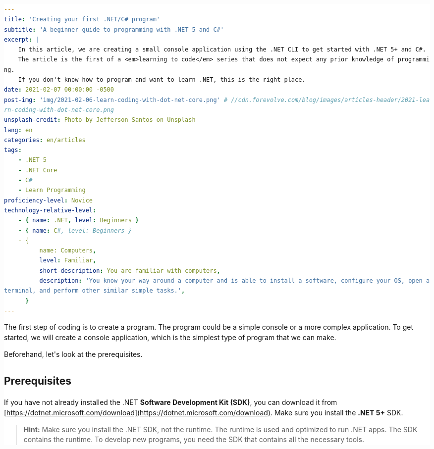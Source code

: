 ```yaml
---
title: 'Creating your first .NET/C# program'
subtitle: 'A beginner guide to programming with .NET 5 and C#'
excerpt: |
    In this article, we are creating a small console application using the .NET CLI to get started with .NET 5+ and C#.
    The article is the first of a <em>learning to code</em> series that does not expect any prior knowledge of programming.
    If you don't know how to program and want to learn .NET, this is the right place.
date: 2021-02-07 00:00:00 -0500
post-img: 'img/2021-02-06-learn-coding-with-dot-net-core.png' # //cdn.forevolve.com/blog/images/articles-header/2021-learn-coding-with-dot-net-core.png
unsplash-credit: Photo by Jefferson Santos on Unsplash
lang: en
categories: en/articles
tags:
    - .NET 5
    - .NET Core
    - C#
    - Learn Programming
proficiency-level: Novice
technology-relative-level:
    - { name: .NET, level: Beginners }
    - { name: C#, level: Beginners }
    - {
          name: Computers,
          level: Familiar,
          short-description: You are familiar with computers,
          description: 'You know your way around a computer and is able to install a software, configure your OS, open a terminal, and perform other similar simple tasks.',
      }
---
```


The first step of coding is to create a program.
The program could be a simple console or a more complex application.
To get started, we will create a console application, which is the simplest type of program that we can make.

Beforehand, let's look at the prerequisites.

## Prerequisites

If you have not already installed the .NET **Software Development Kit (SDK)**, you can download it from [https://dotnet.microsoft.com/download](https://dotnet.microsoft.com/download).
Make sure you install the **.NET 5+** SDK.

> **Hint:** Make sure you install the .NET SDK, not the runtime.
> The runtime is used and optimized to run .NET apps.
> The SDK contains the runtime.
> To develop new programs, you need the SDK that contains all the necessary tools.
